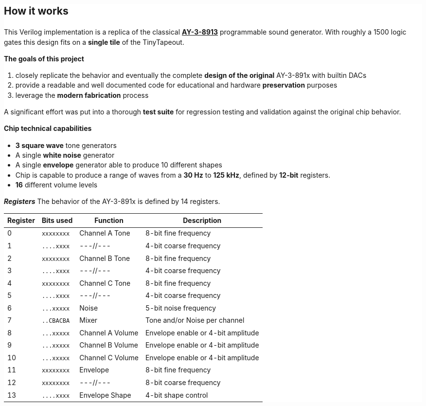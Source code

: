 

## How it works

This Verilog implementation is a replica of the classical **[AY-3-8913](https://en.wikipedia.org/wiki/General_Instrument_AY-3-8910)** programmable sound generator.
With roughly a 1500 logic gates this design fits on a **single tile** of the TinyTapeout.

**The goals of this project**

1. closely replicate the behavior and eventually the complete **design of the original** AY-3-891x with builtin DACs
2. provide a readable and well documented code for educational and hardware **preservation** purposes
3. leverage the **modern fabrication** process

A significant effort was put into a thorough **test suite** for regression testing and validation against the original chip behavior.

**Chip technical capabilities**

- **3 square wave** tone generators
- A single **white noise** generator
- A single **envelope** generator able to produce 10 different shapes
- Chip is capable to produce a range of waves from a **30 Hz** to **125 kHz**, defined by **12-bit** registers.
- **16** different volume levels


___Registers___ The behavior of the AY-3-891x is defined by 14 registers.

| Register| Bits used      | Function         | Description            |
|---------|----------------|------------------|------------------------|
| 0       | ```xxxxxxxx``` | Channel A Tone   | 8-bit fine frequency   |
| 1       | ```....xxxx``` | ---//---         | 4-bit coarse frequency |
| 2       | ```xxxxxxxx``` | Channel B Tone   | 8-bit fine frequency   |
| 3       | ```....xxxx``` | ---//---         | 4-bit coarse frequency |
| 4       | ```xxxxxxxx``` | Channel C Tone   | 8-bit fine frequency   |
| 5       | ```....xxxx``` | ---//---         | 4-bit coarse frequency |
| 6       | ```...xxxxx``` | Noise            | 5-bit noise frequency  |
| 7       | ```..CBACBA``` | Mixer            | Tone and/or Noise per channel |
| 8       | ```...xxxxx``` | Channel A Volume | Envelope enable or 4-bit amplitude |
| 9       | ```...xxxxx``` | Channel B Volume | Envelope enable or 4-bit amplitude |
| 10      | ```...xxxxx``` | Channel C Volume | Envelope enable or 4-bit amplitude |
| 11      | ```xxxxxxxx``` | Envelope         | 8-bit fine frequency |
| 12      | ```xxxxxxxx``` | ---//---         | 8-bit coarse frequency |   
| 13      | ```....xxxx``` | Envelope Shape   | 4-bit shape control |
